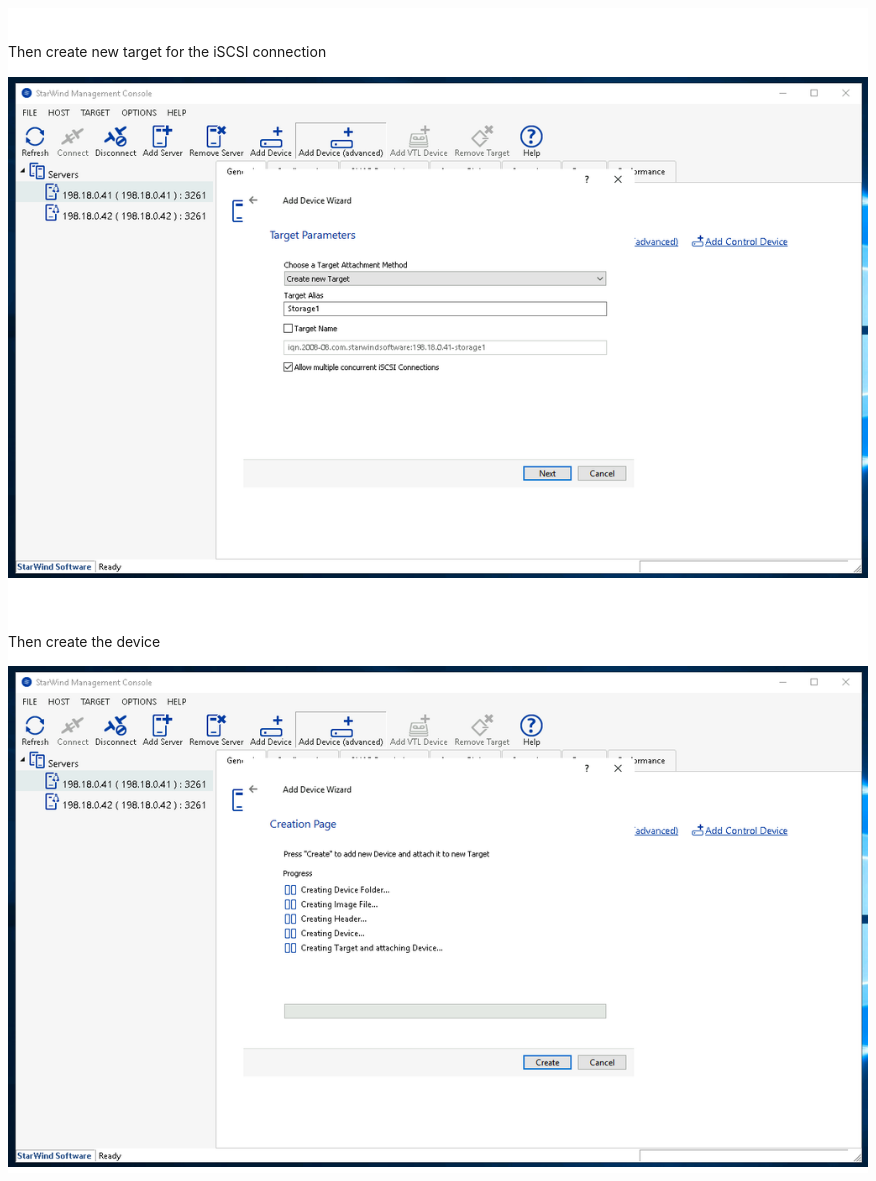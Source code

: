 <br>

Then create new target for the iSCSI connection

![x](/static/2023-10-15-starwind/24.png)

<br>

Then create the device

![x](/static/2023-10-15-starwind/25.png)
